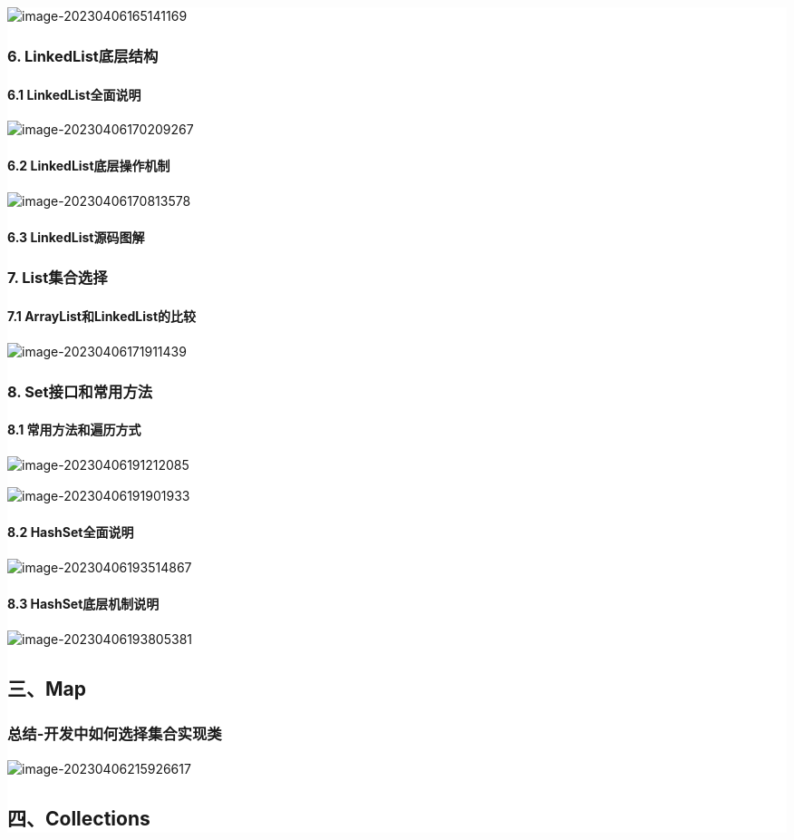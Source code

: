 ![image-20230406165141169](https://gitee.com/chen-jiujia/typora-picgo/raw/master/img/202309251622357.png)

### 6. LinkedList底层结构

#### 6.1 LinkedList全面说明

![image-20230406170209267](https://gitee.com/chen-jiujia/typora-picgo/raw/master/img/202309251622358.png)

#### 6.2 LinkedList底层操作机制

![image-20230406170813578](https://gitee.com/chen-jiujia/typora-picgo/raw/master/img/202309251622359.png)

#### 6.3 LinkedList源码图解

### 7. List集合选择

#### 7.1 ArrayList和LinkedList的比较

![image-20230406171911439](https://gitee.com/chen-jiujia/typora-picgo/raw/master/img/202309251622360.png)

### 8. Set接口和常用方法

#### 8.1 常用方法和遍历方式

![image-20230406191212085](https://gitee.com/chen-jiujia/typora-picgo/raw/master/img/202309251622361.png)

![image-20230406191901933](https://gitee.com/chen-jiujia/typora-picgo/raw/master/img/202309251622362.png)

#### 8.2 HashSet全面说明

![image-20230406193514867](https://gitee.com/chen-jiujia/typora-picgo/raw/master/img/202309251622363.png)

#### 8.3 HashSet底层机制说明

![image-20230406193805381](https://gitee.com/chen-jiujia/typora-picgo/raw/master/img/202309251622364.png)

## 三、Map

### 总结-开发中如何选择集合实现类

![image-20230406215926617](https://gitee.com/chen-jiujia/typora-picgo/raw/master/img/202309251622365.png)

## 四、Collections



